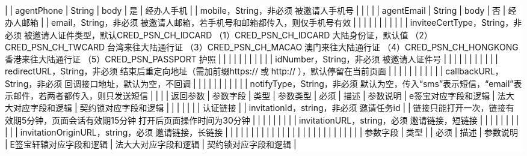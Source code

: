 |            | agentPhone                                                   | String | body     | 是         | 经办人手机                     |                                                              | mobile，String，非必须     被邀请人手机号                    |                                                              |                                                              |
|            | agentEmail                                                   | String | body     | 否         | 经办人邮箱                     |                                                              | email，String，非必须     被邀请人邮箱，若手机号和邮箱都传入，则仅手机号有效 |                                                              |                                                              |
|            |                                                              |        |          |            |                                |                                                              | inviteeCertType，String，非必须     被邀请人证件类型，默认CRED_PSN_CH_IDCARD     （1）CRED_PSN_CH_IDCARD 大陆身份证，默认值     （2）CRED_PSN_CH_TWCARD 台湾来往大陆通行证     （3）CRED_PSN_CH_MACAO 澳门来往大陆通行证     （4）CRED_PSN_CH_HONGKONG 香港来往大陆通行证     （5）CRED_PSN_PASSPORT 护照 |                                                              |                                                              |
|            |                                                              |        |          |            |                                |                                                              | idNumber，String，非必须     被邀请人证件号                  |                                                              |                                                              |
|            |                                                              |        |          |            |                                |                                                              | redirectURL，String，非必须     结束后重定向地址（需加前缀https:// 或 http:// ），默认停留在当前页面 |                                                              |                                                              |
|            |                                                              |        |          |            |                                |                                                              | callbackURL，String，非必须     回调接口地址，默认为空，不回调 |                                                              |                                                              |
|            |                                                              |        |          |            |                                |                                                              | notifyType，String，非必须     默认为空，传入“sms”表示短信，“email”表示邮件，若两者都传入，则只发送短信 |                                                              |                                                              |
| 返回参数   | 参数字段                                                     | 类型   | 参数类型 | 必须       | 描述                           | 参数说明                                                     | e签宝对应字段和逻辑                                          | 法大大对应字段和逻辑                                         | 契约锁对应字段和逻辑                                         |
|            |                                                              |        |          |            | 认证链接                       |                                                              | invitationId，string，非必须     邀请任务id                  |                                                              | 链接只能打开一次，链接有效期5分钟，页面会话有效期15分钟     打开后页面操作时间为30分钟 |
|            |                                                              |        |          |            |                                |                                                              | invitationURL，string，必须     邀请链接，短链接             |                                                              |                                                              |
|            |                                                              |        |          |            |                                |                                                              | invitationOriginURL，string，必须     邀请链接，长链接       |                                                              |                                                              |
|            |                                                              |        |          |            |                                |                                                              |                                                              |                                                              |                                                              |
|            |                                                              |        |          |            |                                |                                                              |                                                              |                                                              |                                                              |
|            | 参数字段                                                     | 类型   |          | 必须       | 描述                           | 参数说明                                                     | E签宝轩辕对应字段和逻辑                                      | 法大大对应字段和逻辑                                         | 契约锁对应字段和逻辑                                         |